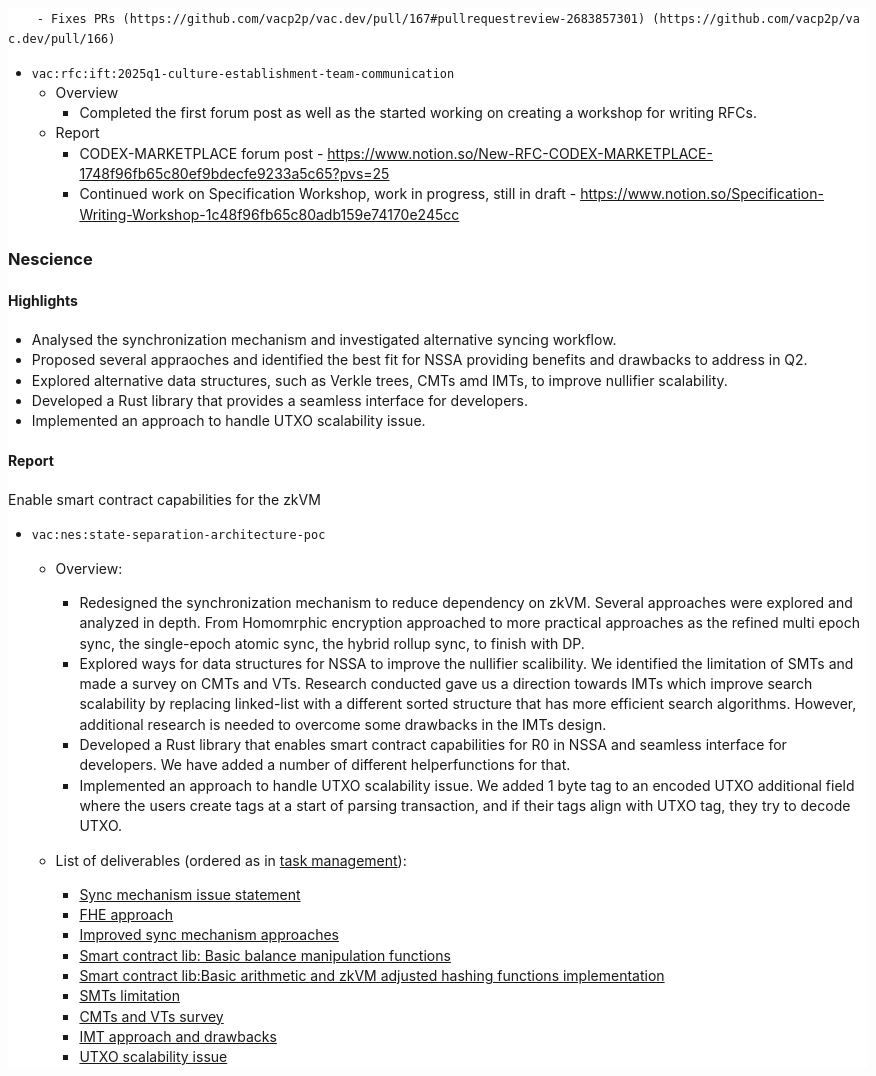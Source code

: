         - Fixes PRs (https://github.com/vacp2p/vac.dev/pull/167#pullrequestreview-2683857301) (https://github.com/vacp2p/vac.dev/pull/166)
- `vac:rfc:ift:2025q1-culture-establishment-team-communication`
    - Overview
        - Completed the first forum post as well as the started working on creating a workshop for writing RFCs.
    - Report
        - CODEX-MARKETPLACE forum post - https://www.notion.so/New-RFC-CODEX-MARKETPLACE-1748f96fb65c80ef9bdecfe9233a5c65?pvs=25
        - Continued work on Specification Workshop, work in progress, still in draft - https://www.notion.so/Specification-Writing-Workshop-1c48f96fb65c80adb159e74170e245cc 

### Nescience  
#### Highlights  
- Analysed the synchronization mechanism and investigated alternative syncing workflow.
- Proposed several appraoches and identified the best fit for NSSA providing benefits and drawbacks to address in Q2.
- Explored alternative data structures, such as Verkle trees, CMTs amd IMTs, to improve nullifier scalability.
- Developed a Rust library that provides a seamless interface for developers. 
- Implemented an approach to handle UTXO scalability issue.

#### Report 

Enable smart contract capabilities for the zkVM
- `vac:nes:state-separation-architecture-poc`  
    - Overview:  
        - Redesigned the synchronization mechanism to reduce dependency on zkVM. Several approaches were explored and analyzed in depth. From Homomrphic encryption approached to more practical approaches as the refined multi epoch sync, the single-epoch atomic sync, the hybrid rollup sync, to finish with DP.
        - Explored ways for data structures for NSSA to improve the nullifier scalibility. We identified the limitation of SMTs and made a survey on CMTs and VTs. Research conducted gave us a direction towards IMTs which improve search scalability by replacing linked-list with a different sorted structure that has more efficient search algorithms. However, additional research is needed to overcome some drawbacks in the IMTs design.
        - Developed a Rust library that enables smart contract capabilities for R0 in NSSA and seamless interface for developers. We have added a number of different helperfunctions for that.
        - Implemented an approach to handle UTXO scalability issue. We added 1 byte tag to an encoded UTXO additional field where the users create tags at a start of parsing transaction, and if their tags align with UTXO tag, they try to decode UTXO.

    - List of deliverables (ordered as in [task management](https://www.notion.so/1158f96fb65c80a2aeb5f400fff2a8e4?v=1158f96fb65c81bc8833000c8957b942)):
        - [Sync mechanism issue statement](https://www.notion.so/Re-state-the-sync-problem-1628f96fb65c81b28cc8e3da589c1a90)
        - [FHE approach](https://www.notion.so/Investigate-alternative-sync-homomorphic-1ac8f96fb65c805893b3f780dc82c74a)
        - [Improved sync mechanism approaches](https://www.notion.so/Improved-sync-mechanism-ideas-1b28f96fb65c8042ac3bf49ceba52c22)
        - [Smart contract lib: Basic balance manipulation functions](https://github.com/vacp2p/nescience-testnet/pull/49)
        - [Smart contract lib:Basic arithmetic and zkVM adjusted hashing functions implementation](https://github.com/vacp2p/nescience-testnet/pull/50)
        - [SMTs limitation](https://www.notion.so/Sparse-Merkle-Tree-limitations-1628f96fb65c81e3a424ca442674c657)
        - [CMTs and VTs survey](https://www.notion.so/Investigate-alternates-for-lightweight-client-1628f96fb65c8160b4bcde8e1d384c1c)
        - [IMT approach and drawbacks](https://www.notion.so/Specs-for-IMT-1628f96fb65c81469725fbdc4f45e183)
        - [UTXO scalability issue](https://github.com/vacp2p/nescience-testnet/pull/52)
    